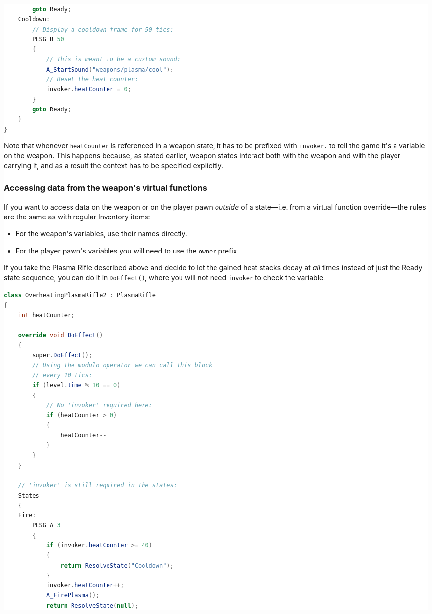 ```csharp
        goto Ready;
    Cooldown:
        // Display a cooldown frame for 50 tics:
        PLSG B 50 
        {
            // This is meant to be a custom sound:
            A_StartSound("weapons/plasma/cool");
            // Reset the heat counter:
            invoker.heatCounter = 0;
        }
        goto Ready;
    }
}
```

Note that whenever `heatCounter` is referenced in a weapon state, it has to be prefixed with `invoker.` to tell the game it's a variable on the weapon. This happens because, as stated earlier, weapon states interact both with the weapon and with the player carrying it, and as a result the context has to be specified explicitly.

### Accessing data from the weapon's virtual functions

If you want to access data on the weapon or on the player pawn *outside* of a state—i.e. from a virtual function override—the rules are the same as with regular Inventory items:

* For the weapon's variables, use their names directly.

* For the player pawn's variables you will need to use the `owner` prefix.

If you take the Plasma Rifle described above and decide to let the gained heat stacks decay at *all* times instead of just the Ready state sequence, you can do it in `DoEffect()`, where you will not need `invoker` to check the variable:

```csharp
class OverheatingPlasmaRifle2 : PlasmaRifle
{
    int heatCounter;

    override void DoEffect()
    {
        super.DoEffect();
        // Using the modulo operator we can call this block
        // every 10 tics:
        if (level.time % 10 == 0)
        {
            // No 'invoker' required here:
            if (heatCounter > 0)
            {
                heatCounter--;
            }
        }
    }

    // 'invoker' is still required in the states:
    States
    {
    Fire:
        PLSG A 3 
        {
            if (invoker.heatCounter >= 40)
            {
                return ResolveState("Cooldown");
            }
            invoker.heatCounter++;
            A_FirePlasma();
            return ResolveState(null);
```
